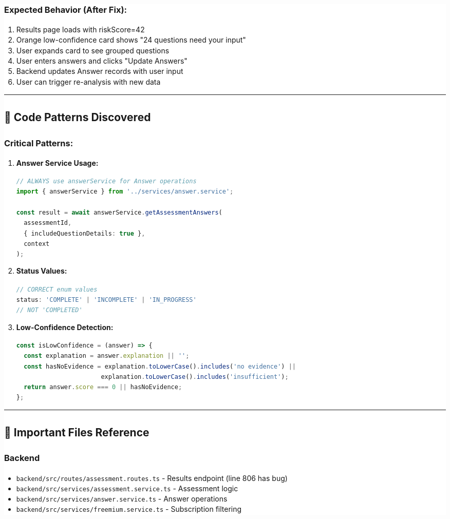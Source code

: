 ### **Expected Behavior (After Fix):**
1. Results page loads with riskScore=42
2. Orange low-confidence card shows "24 questions need your input"
3. User expands card to see grouped questions
4. User enters answers and clicks "Update Answers"
5. Backend updates Answer records with user input
6. User can trigger re-analysis with new data

---

## 📝 Code Patterns Discovered

### **Critical Patterns:**

1. **Answer Service Usage:**
   ```typescript
   // ALWAYS use answerService for Answer operations
   import { answerService } from '../services/answer.service';
   
   const result = await answerService.getAssessmentAnswers(
     assessmentId,
     { includeQuestionDetails: true },
     context
   );
   ```

2. **Status Values:**
   ```typescript
   // CORRECT enum values
   status: 'COMPLETE' | 'INCOMPLETE' | 'IN_PROGRESS'
   // NOT 'COMPLETED'
   ```

3. **Low-Confidence Detection:**
   ```typescript
   const isLowConfidence = (answer) => {
     const explanation = answer.explanation || '';
     const hasNoEvidence = explanation.toLowerCase().includes('no evidence') || 
                          explanation.toLowerCase().includes('insufficient');
     return answer.score === 0 || hasNoEvidence;
   };
   ```

---

## 📂 Important Files Reference

### Backend
- `backend/src/routes/assessment.routes.ts` - Results endpoint (line 806 has bug)
- `backend/src/services/assessment.service.ts` - Assessment logic
- `backend/src/services/answer.service.ts` - Answer operations
- `backend/src/services/freemium.service.ts` - Subscription filtering
